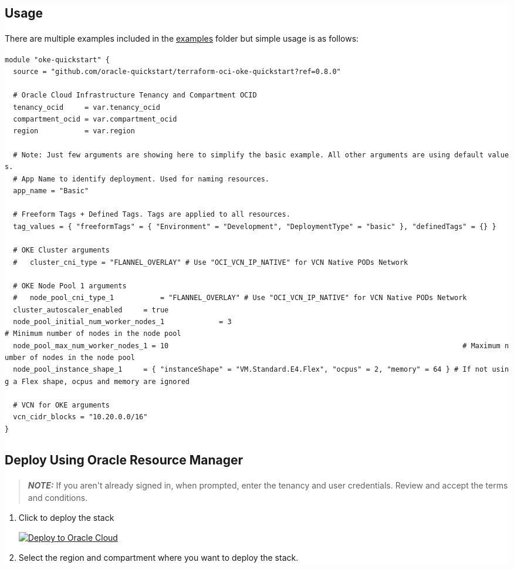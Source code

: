 
## Usage

There are multiple examples included in the [examples](https://github.com/oracle-quickstart/terraform-oci-oke-quickstart/tree/main/examples) folder but simple usage is as follows:

```hcl
module "oke-quickstart" {
  source = "github.com/oracle-quickstart/terraform-oci-oke-quickstart?ref=0.8.0"

  # Oracle Cloud Infrastructure Tenancy and Compartment OCID
  tenancy_ocid     = var.tenancy_ocid
  compartment_ocid = var.compartment_ocid
  region           = var.region

  # Note: Just few arguments are showing here to simplify the basic example. All other arguments are using default values.
  # App Name to identify deployment. Used for naming resources.
  app_name = "Basic"

  # Freeform Tags + Defined Tags. Tags are applied to all resources.
  tag_values = { "freeformTags" = { "Environment" = "Development", "DeploymentType" = "basic" }, "definedTags" = {} }

  # OKE Cluster arguments
  #   cluster_cni_type = "FLANNEL_OVERLAY" # Use "OCI_VCN_IP_NATIVE" for VCN Native PODs Network

  # OKE Node Pool 1 arguments
  #   node_pool_cni_type_1           = "FLANNEL_OVERLAY" # Use "OCI_VCN_IP_NATIVE" for VCN Native PODs Network
  cluster_autoscaler_enabled     = true
  node_pool_initial_num_worker_nodes_1             = 3                                                                         # Minimum number of nodes in the node pool
  node_pool_max_num_worker_nodes_1 = 10                                                                      # Maximum number of nodes in the node pool
  node_pool_instance_shape_1     = { "instanceShape" = "VM.Standard.E4.Flex", "ocpus" = 2, "memory" = 64 } # If not using a Flex shape, ocpus and memory are ignored

  # VCN for OKE arguments
  vcn_cidr_blocks = "10.20.0.0/16"
}
```

## Deploy Using Oracle Resource Manager

> ___NOTE:___ If you aren't already signed in, when prompted, enter the tenancy and user credentials. Review and accept the terms and conditions.

1. Click to deploy the stack

    [![Deploy to Oracle Cloud][magic_button]][magic_oke_stack]

1. Select the region and compartment where you want to deploy the stack.


[oci]: https://cloud.oracle.com/en_US/cloud-infrastructure
[oci_rm]: https://docs.cloud.oracle.com/iaas/Content/ResourceManager/Concepts/resourcemanager.htm
[oke]: https://www.oracle.com/cloud/cloud-native/container-engine-kubernetes/
[kubernetes_101]: https://www.oracle.com/cloud/cloud-native/container-engine-kubernetes/what-is-kubernetes/
[tf]: https://www.terraform.io
[oci_tf_provider]: https://www.terraform.io/docs/providers/oci/index.html
[magic_button]: https://oci-resourcemanager-plugin.plugins.oci.oraclecloud.com/latest/deploy-to-oracle-cloud.svg
[magic_oke_stack]: https://cloud.oracle.com/resourcemanager/stacks/create?zipUrl=https://github.com/oracle-quickstart/terraform-oci-oke-quickstart/releases/latest/download/terraform-oci-oke-quickstart-stack.zip